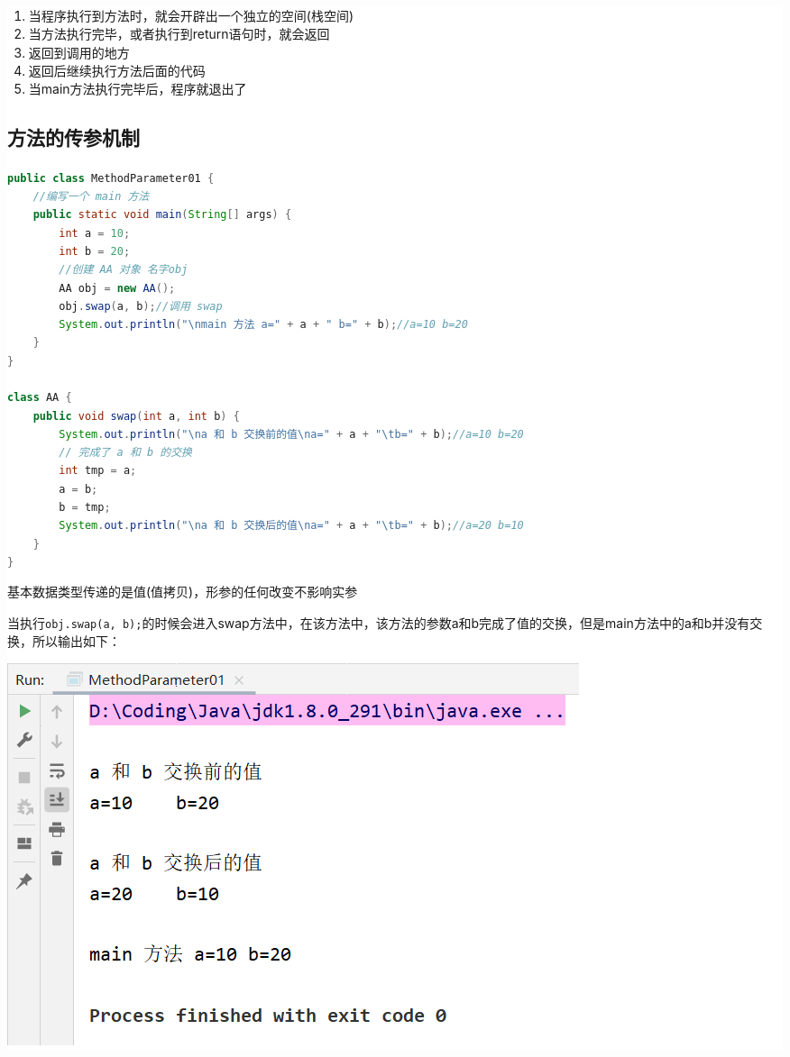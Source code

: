 1. 当程序执行到方法时，就会开辟出一个独立的空间(栈空间)
2. 当方法执行完毕，或者执行到return语句时，就会返回
3. 返回到调用的地方
4. 返回后继续执行方法后面的代码
5. 当main方法执行完毕后，程序就退出了



## 方法的传参机制

```java
public class MethodParameter01 {
    //编写一个 main 方法
    public static void main(String[] args) {
        int a = 10;
        int b = 20;
        //创建 AA 对象 名字obj 
        AA obj = new AA();
        obj.swap(a, b);//调用 swap
        System.out.println("\nmain 方法 a=" + a + " b=" + b);//a=10 b=20
    }
}

class AA {
    public void swap(int a, int b) {
        System.out.println("\na 和 b 交换前的值\na=" + a + "\tb=" + b);//a=10 b=20 
        // 完成了 a 和 b 的交换 
        int tmp = a;
        a = b;
        b = tmp;
        System.out.println("\na 和 b 交换后的值\na=" + a + "\tb=" + b);//a=20 b=10 
    }
}
```

基本数据类型传递的是值(值拷贝)，形参的任何改变不影响实参

当执行`obj.swap(a, b);`的时候会进入swap方法中，在该方法中，该方法的参数a和b完成了值的交换，但是main方法中的a和b并没有交换，所以输出如下：

![image](assets/Java方法/e5f641f36f81fc74d1884d2668e60d93_MD5.png)
